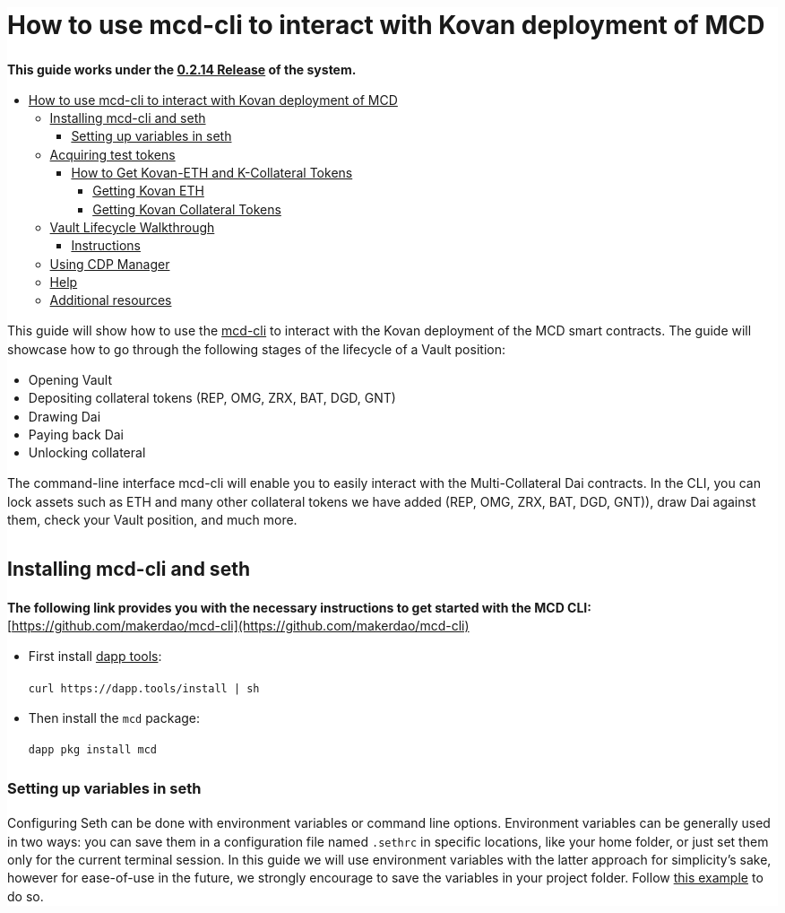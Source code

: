 # How to use mcd-cli to interact with Kovan deployment of MCD

**This guide works under the [0.2.14 Release](https://changelog.makerdao.com/releases/0.2.14/index.html) of the system.**

- [How to use mcd-cli to interact with Kovan deployment of MCD](#how-to-use-mcd-cli-to-interact-with-kovan-deployment-of-mcd)
  - [Installing mcd-cli and seth](#installing-mcd-cli-and-seth)
    - [Setting up variables in seth](#setting-up-variables-in-seth)
  - [Acquiring test tokens](#acquiring-test-tokens)
    - [How to Get Kovan-ETH and K-Collateral Tokens](#how-to-get-kovan-eth-and-k-collateral-tokens)
      - [Getting Kovan ETH](#getting-kovan-eth)
      - [Getting Kovan Collateral Tokens](#getting-kovan-collateral-tokens)
  - [Vault Lifecycle Walkthrough](#vault-lifecycle-walkthrough)
    - [Instructions](#instructions)
  - [Using CDP Manager](#using-cdp-manager)
  - [Help](#help)
  - [Additional resources](#additional-resources)

This guide will show how to use the [mcd-cli](https://github.com/makerdao/mcd-cli) to interact with the Kovan deployment of the MCD smart contracts. The guide will showcase how to go through the following stages of the lifecycle of a Vault position:

- Opening Vault
- Depositing collateral tokens (REP, OMG, ZRX, BAT, DGD, GNT)
- Drawing Dai
- Paying back Dai
- Unlocking collateral

The command-line interface mcd-cli will enable you to easily interact with the Multi-Collateral Dai contracts. In the CLI, you can lock assets such as ETH and many other collateral tokens we have added (REP, OMG, ZRX, BAT, DGD, GNT)), draw Dai against them, check your Vault position, and much more.  

## Installing mcd-cli and seth

**The following link provides you with the necessary instructions to get started with the MCD CLI:**  [https://github.com/makerdao/mcd-cli](https://github.com/makerdao/mcd-cli)  

- First install  [dapp tools](https://dapp.tools/):

  `curl https://dapp.tools/install | sh`

- Then install the  `mcd`  package:

  `dapp pkg install mcd`

### Setting up variables in seth

Configuring Seth can be done with environment variables or command line options. Environment variables can be generally used in two ways: you can save them in a configuration file named `.sethrc` in specific locations, like your home folder, or just set them only for the current terminal session. In this guide we will use environment variables with the latter approach for simplicity’s sake, however for ease-of-use in the future, we strongly encourage to save the variables in your project folder. Follow [this example](https://github.com/dapphub/dapptools/tree/master/src/seth#example-sethrc-file) to do so.
